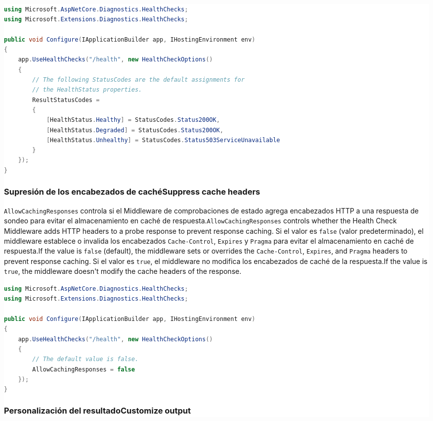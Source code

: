 ```csharp
using Microsoft.AspNetCore.Diagnostics.HealthChecks;
using Microsoft.Extensions.Diagnostics.HealthChecks;

public void Configure(IApplicationBuilder app, IHostingEnvironment env)
{
    app.UseHealthChecks("/health", new HealthCheckOptions()
    {
        // The following StatusCodes are the default assignments for
        // the HealthStatus properties.
        ResultStatusCodes =
        {
            [HealthStatus.Healthy] = StatusCodes.Status200OK,
            [HealthStatus.Degraded] = StatusCodes.Status200OK,
            [HealthStatus.Unhealthy] = StatusCodes.Status503ServiceUnavailable
        }
    });
}
```

### <a name="suppress-cache-headers"></a><span data-ttu-id="600ea-181">Supresión de los encabezados de caché</span><span class="sxs-lookup"><span data-stu-id="600ea-181">Suppress cache headers</span></span>

<span data-ttu-id="600ea-182">`AllowCachingResponses` controla si el Middleware de comprobaciones de estado agrega encabezados HTTP a una respuesta de sondeo para evitar el almacenamiento en caché de respuesta.</span><span class="sxs-lookup"><span data-stu-id="600ea-182">`AllowCachingResponses` controls whether the Health Check Middleware adds HTTP headers to a probe response to prevent response caching.</span></span> <span data-ttu-id="600ea-183">Si el valor es `false` (valor predeterminado), el middleware establece o invalida los encabezados `Cache-Control`, `Expires` y `Pragma` para evitar el almacenamiento en caché de respuesta.</span><span class="sxs-lookup"><span data-stu-id="600ea-183">If the value is `false` (default), the middleware sets or overrides the `Cache-Control`, `Expires`, and `Pragma` headers to prevent response caching.</span></span> <span data-ttu-id="600ea-184">Si el valor es `true`, el middleware no modifica los encabezados de caché de la respuesta.</span><span class="sxs-lookup"><span data-stu-id="600ea-184">If the value is `true`, the middleware doesn't modify the cache headers of the response.</span></span>

```csharp
using Microsoft.AspNetCore.Diagnostics.HealthChecks;
using Microsoft.Extensions.Diagnostics.HealthChecks;

public void Configure(IApplicationBuilder app, IHostingEnvironment env)
{
    app.UseHealthChecks("/health", new HealthCheckOptions()
    {
        // The default value is false.
        AllowCachingResponses = false
    });
}
```

### <a name="customize-output"></a><span data-ttu-id="600ea-185">Personalización del resultado</span><span class="sxs-lookup"><span data-stu-id="600ea-185">Customize output</span></span>
